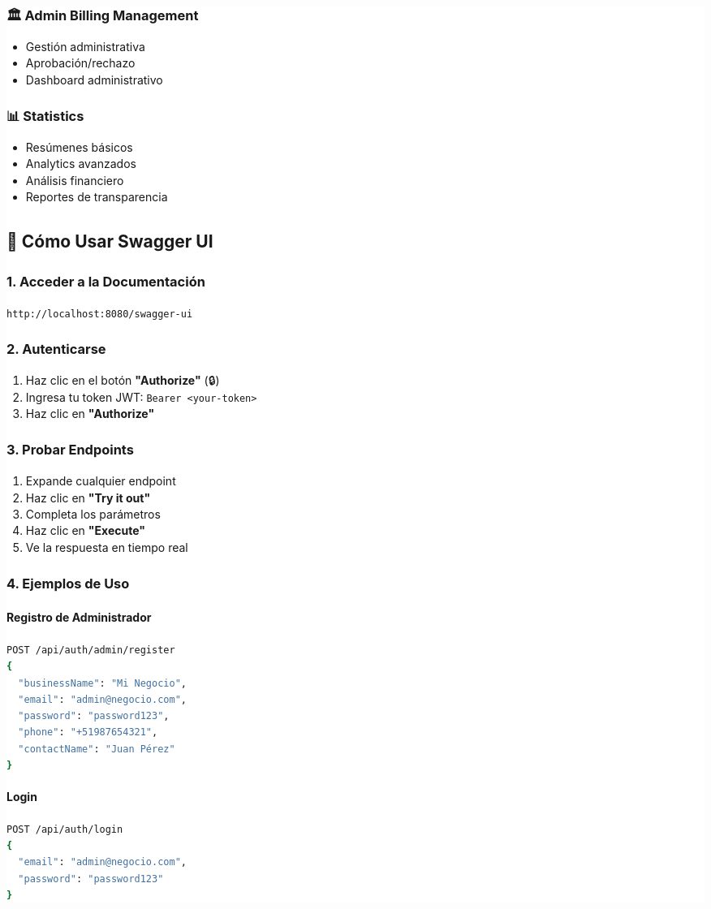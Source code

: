 ### 🏛️ Admin Billing Management
- Gestión administrativa
- Aprobación/rechazo
- Dashboard administrativo

### 📊 Statistics
- Resúmenes básicos
- Analytics avanzados
- Análisis financiero
- Reportes de transparencia

## 🎯 Cómo Usar Swagger UI

### 1. Acceder a la Documentación
```
http://localhost:8080/swagger-ui
```

### 2. Autenticarse
1. Haz clic en el botón **"Authorize"** (🔒)
2. Ingresa tu token JWT: `Bearer <your-token>`
3. Haz clic en **"Authorize"**

### 3. Probar Endpoints
1. Expande cualquier endpoint
2. Haz clic en **"Try it out"**
3. Completa los parámetros
4. Haz clic en **"Execute"**
5. Ve la respuesta en tiempo real

### 4. Ejemplos de Uso

#### Registro de Administrador
```bash
POST /api/auth/admin/register
{
  "businessName": "Mi Negocio",
  "email": "admin@negocio.com",
  "password": "password123",
  "phone": "+51987654321",
  "contactName": "Juan Pérez"
}
```

#### Login
```bash
POST /api/auth/login
{
  "email": "admin@negocio.com",
  "password": "password123"
}
```
